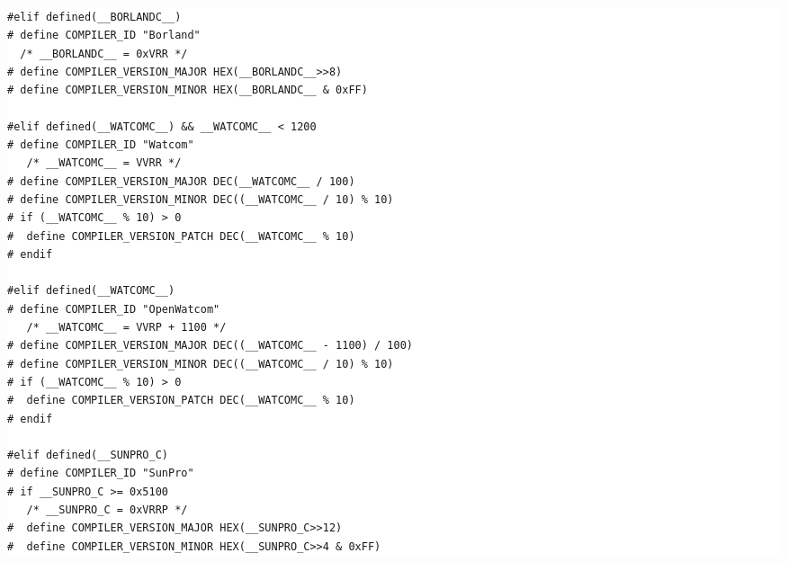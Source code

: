     #elif defined(__BORLANDC__)
    # define COMPILER_ID "Borland"
      /* __BORLANDC__ = 0xVRR */
    # define COMPILER_VERSION_MAJOR HEX(__BORLANDC__>>8)
    # define COMPILER_VERSION_MINOR HEX(__BORLANDC__ & 0xFF)

    #elif defined(__WATCOMC__) && __WATCOMC__ < 1200
    # define COMPILER_ID "Watcom"
       /* __WATCOMC__ = VVRR */
    # define COMPILER_VERSION_MAJOR DEC(__WATCOMC__ / 100)
    # define COMPILER_VERSION_MINOR DEC((__WATCOMC__ / 10) % 10)
    # if (__WATCOMC__ % 10) > 0
    #  define COMPILER_VERSION_PATCH DEC(__WATCOMC__ % 10)
    # endif

    #elif defined(__WATCOMC__)
    # define COMPILER_ID "OpenWatcom"
       /* __WATCOMC__ = VVRP + 1100 */
    # define COMPILER_VERSION_MAJOR DEC((__WATCOMC__ - 1100) / 100)
    # define COMPILER_VERSION_MINOR DEC((__WATCOMC__ / 10) % 10)
    # if (__WATCOMC__ % 10) > 0
    #  define COMPILER_VERSION_PATCH DEC(__WATCOMC__ % 10)
    # endif

    #elif defined(__SUNPRO_C)
    # define COMPILER_ID "SunPro"
    # if __SUNPRO_C >= 0x5100
       /* __SUNPRO_C = 0xVRRP */
    #  define COMPILER_VERSION_MAJOR HEX(__SUNPRO_C>>12)
    #  define COMPILER_VERSION_MINOR HEX(__SUNPRO_C>>4 & 0xFF)